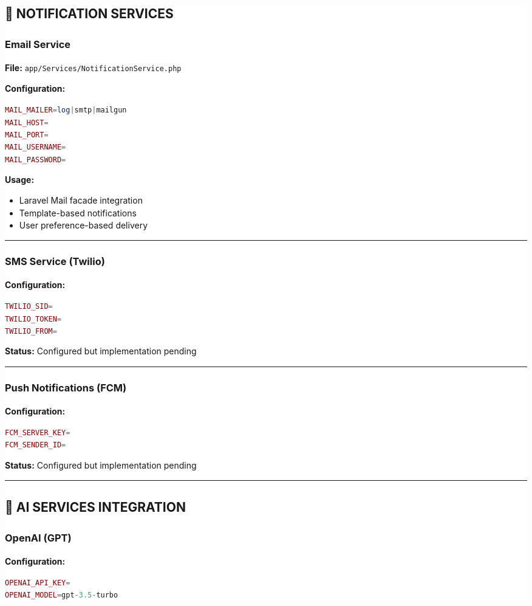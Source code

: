 
## 📧 NOTIFICATION SERVICES

### Email Service
**File:** `app/Services/NotificationService.php`

**Configuration:**
```php
MAIL_MAILER=log|smtp|mailgun
MAIL_HOST=
MAIL_PORT=
MAIL_USERNAME=
MAIL_PASSWORD=
```

**Usage:**
- Laravel Mail facade integration
- Template-based notifications
- User preference-based delivery

---

### SMS Service (Twilio)
**Configuration:**
```php
TWILIO_SID=
TWILIO_TOKEN=
TWILIO_FROM=
```

**Status:** Configured but implementation pending

---

### Push Notifications (FCM)
**Configuration:**
```php
FCM_SERVER_KEY=
FCM_SENDER_ID=
```

**Status:** Configured but implementation pending

---

## 🤖 AI SERVICES INTEGRATION

### OpenAI (GPT)
**Configuration:**
```php
OPENAI_API_KEY=
OPENAI_MODEL=gpt-3.5-turbo
```
